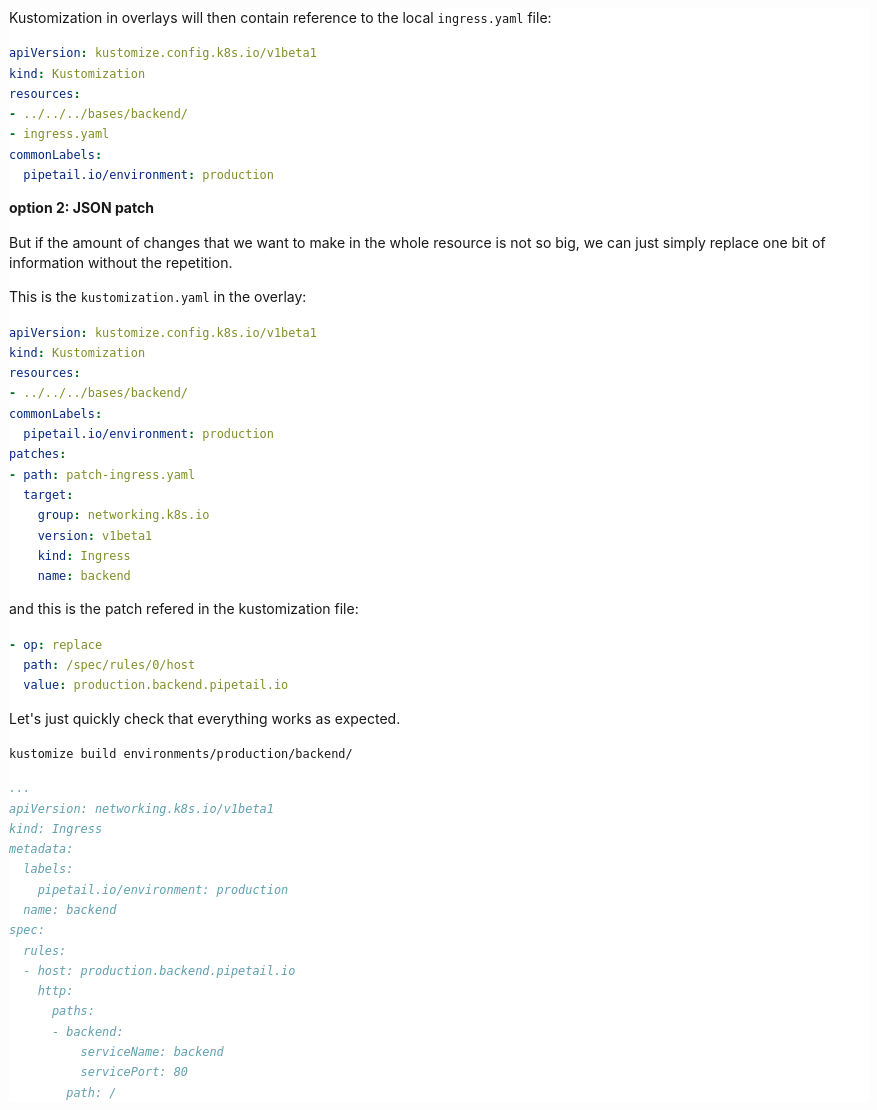 Kustomization in overlays will then contain reference to the local `ingress.yaml` file:

```yaml
apiVersion: kustomize.config.k8s.io/v1beta1
kind: Kustomization
resources:
- ../../../bases/backend/
- ingress.yaml
commonLabels:
  pipetail.io/environment: production
```

**option 2: JSON patch**

But if the amount of changes that we want to make in the whole resource is not so
big, we can just simply replace one bit of information without the repetition.

This is the `kustomization.yaml` in the overlay:

```yaml
apiVersion: kustomize.config.k8s.io/v1beta1
kind: Kustomization
resources:
- ../../../bases/backend/
commonLabels:
  pipetail.io/environment: production
patches:
- path: patch-ingress.yaml
  target:
    group: networking.k8s.io
    version: v1beta1
    kind: Ingress
    name: backend
```

and this is the patch refered in the kustomization file:

```yaml
- op: replace
  path: /spec/rules/0/host
  value: production.backend.pipetail.io
```

Let's just quickly check that everything works as expected.

```bash
kustomize build environments/production/backend/
```

```yaml
...
apiVersion: networking.k8s.io/v1beta1
kind: Ingress
metadata:
  labels:
    pipetail.io/environment: production
  name: backend
spec:
  rules:
  - host: production.backend.pipetail.io
    http:
      paths:
      - backend:
          serviceName: backend
          servicePort: 80
        path: /
```
